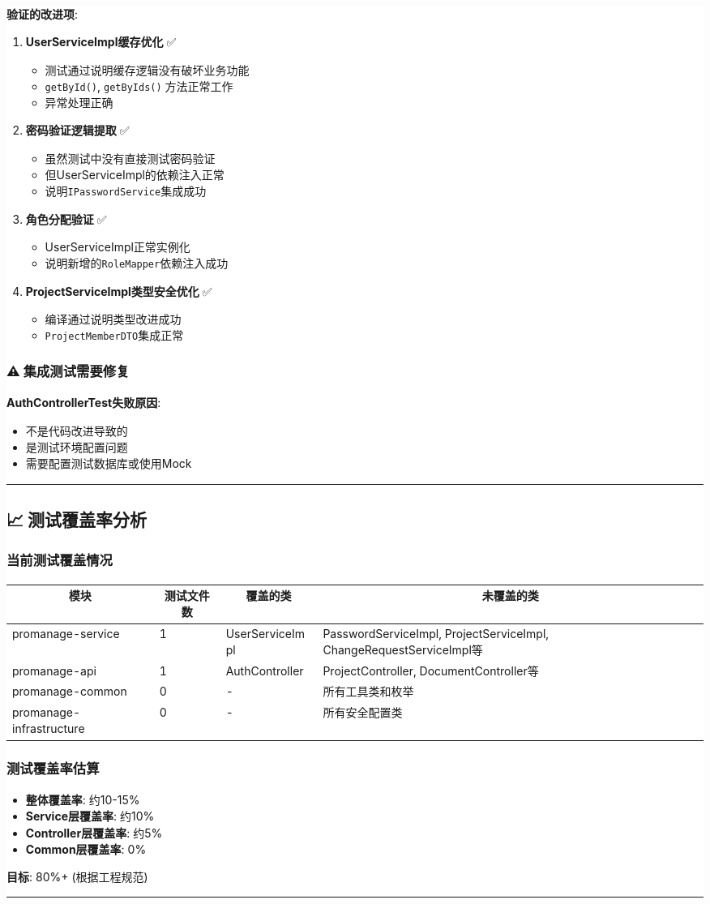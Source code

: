 **验证的改进项**:

1. **UserServiceImpl缓存优化** ✅
   - 测试通过说明缓存逻辑没有破坏业务功能
   - `getById()`, `getByIds()` 方法正常工作
   - 异常处理正确

2. **密码验证逻辑提取** ✅
   - 虽然测试中没有直接测试密码验证
   - 但UserServiceImpl的依赖注入正常
   - 说明`IPasswordService`集成成功

3. **角色分配验证** ✅
   - UserServiceImpl正常实例化
   - 说明新增的`RoleMapper`依赖注入成功

4. **ProjectServiceImpl类型安全优化** ✅
   - 编译通过说明类型改进成功
   - `ProjectMemberDTO`集成正常

### ⚠️ 集成测试需要修复

**AuthControllerTest失败原因**:
- 不是代码改进导致的
- 是测试环境配置问题
- 需要配置测试数据库或使用Mock

---

## 📈 测试覆盖率分析

### 当前测试覆盖情况

| 模块 | 测试文件数 | 覆盖的类 | 未覆盖的类 |
|------|-----------|---------|-----------|
| promanage-service | 1 | UserServiceImpl | PasswordServiceImpl, ProjectServiceImpl, ChangeRequestServiceImpl等 |
| promanage-api | 1 | AuthController | ProjectController, DocumentController等 |
| promanage-common | 0 | - | 所有工具类和枚举 |
| promanage-infrastructure | 0 | - | 所有安全配置类 |

### 测试覆盖率估算

- **整体覆盖率**: 约10-15%
- **Service层覆盖率**: 约10%
- **Controller层覆盖率**: 约5%
- **Common层覆盖率**: 0%

**目标**: 80%+ (根据工程规范)

---
